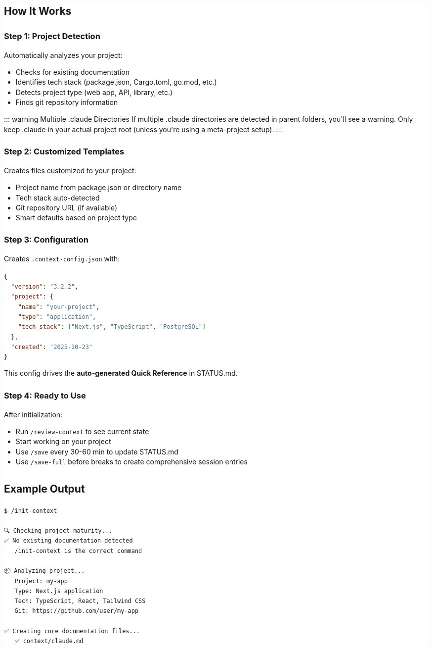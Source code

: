 ## How It Works

### Step 1: Project Detection

Automatically analyzes your project:
- Checks for existing documentation
- Identifies tech stack (package.json, Cargo.toml, go.mod, etc.)
- Detects project type (web app, API, library, etc.)
- Finds git repository information

::: warning Multiple .claude Directories
If multiple .claude directories are detected in parent folders, you'll see a warning. Only keep .claude in your actual project root (unless you're using a meta-project setup).
:::

### Step 2: Customized Templates

Creates files customized to your project:
- Project name from package.json or directory name
- Tech stack auto-detected
- Git repository URL (if available)
- Smart defaults based on project type

### Step 3: Configuration

Creates `.context-config.json` with:
```json
{
  "version": "3.2.2",
  "project": {
    "name": "your-project",
    "type": "application",
    "tech_stack": ["Next.js", "TypeScript", "PostgreSQL"]
  },
  "created": "2025-10-23"
}
```

This config drives the **auto-generated Quick Reference** in STATUS.md.

### Step 4: Ready to Use

After initialization:
- Run `/review-context` to see current state
- Start working on your project
- Use `/save` every 30-60 min to update STATUS.md
- Use `/save-full` before breaks to create comprehensive session entries

## Example Output

```bash
$ /init-context

🔍 Checking project maturity...
✅ No existing documentation detected
   /init-context is the correct command

📦 Analyzing project...
   Project: my-app
   Type: Next.js application
   Tech: TypeScript, React, Tailwind CSS
   Git: https://github.com/user/my-app

✅ Creating core documentation files...
   ✅ context/claude.md
```